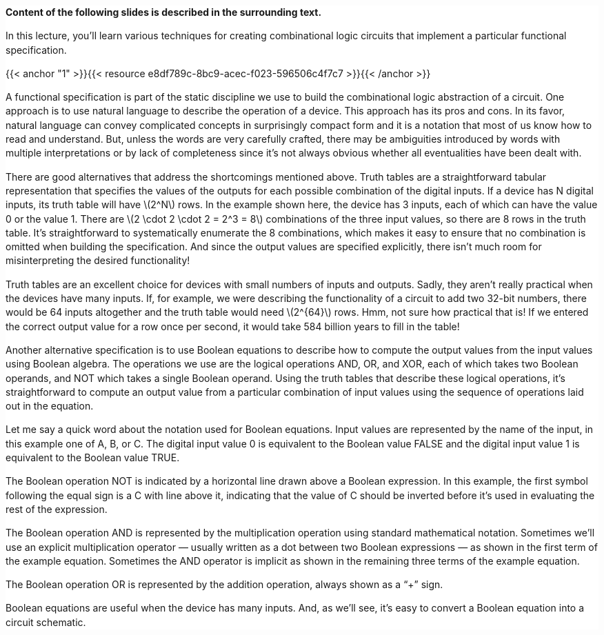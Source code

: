 **Content of the following slides is described in the surrounding text.**

In this lecture, you’ll learn various techniques for creating combinational logic circuits that implement a particular functional specification.

{{< anchor "1" >}}{{< resource e8df789c-8bc9-acec-f023-596506c4f7c7 >}}{{< /anchor >}}

A functional specification is part of the static discipline we use to build the combinational logic abstraction of a circuit. One approach is to use natural language to describe the operation of a device. This approach has its pros and cons. In its favor, natural language can convey complicated concepts in surprisingly compact form and it is a notation that most of us know how to read and understand. But, unless the words are very carefully crafted, there may be ambiguities introduced by words with multiple interpretations or by lack of completeness since it’s not always obvious whether all eventualities have been dealt with.

There are good alternatives that address the shortcomings mentioned above. Truth tables are a straightforward tabular representation that specifies the values of the outputs for each possible combination of the digital inputs. If a device has N digital inputs, its truth table will have \\(2^N\\) rows. In the example shown here, the device has 3 inputs, each of which can have the value 0 or the value 1. There are \\(2 \\cdot 2 \\cdot 2 = 2^3 = 8\\) combinations of the three input values, so there are 8 rows in the truth table. It’s straightforward to systematically enumerate the 8 combinations, which makes it easy to ensure that no combination is omitted when building the specification. And since the output values are specified explicitly, there isn’t much room for misinterpreting the desired functionality!

Truth tables are an excellent choice for devices with small numbers of inputs and outputs. Sadly, they aren’t really practical when the devices have many inputs. If, for example, we were describing the functionality of a circuit to add two 32-bit numbers, there would be 64 inputs altogether and the truth table would need \\(2^{64}\\) rows. Hmm, not sure how practical that is! If we entered the correct output value for a row once per second, it would take 584 billion years to fill in the table!

Another alternative specification is to use Boolean equations to describe how to compute the output values from the input values using Boolean algebra. The operations we use are the logical operations AND, OR, and XOR, each of which takes two Boolean operands, and NOT which takes a single Boolean operand. Using the truth tables that describe these logical operations, it’s straightforward to compute an output value from a particular combination of input values using the sequence of operations laid out in the equation.

Let me say a quick word about the notation used for Boolean equations. Input values are represented by the name of the input, in this example one of A, B, or C. The digital input value 0 is equivalent to the Boolean value FALSE and the digital input value 1 is equivalent to the Boolean value TRUE.

The Boolean operation NOT is indicated by a horizontal line drawn above a Boolean expression. In this example, the first symbol following the equal sign is a C with line above it, indicating that the value of C should be inverted before it’s used in evaluating the rest of the expression.

The Boolean operation AND is represented by the multiplication operation using standard mathematical notation. Sometimes we’ll use an explicit multiplication operator — usually written as a dot between two Boolean expressions — as shown in the first term of the example equation. Sometimes the AND operator is implicit as shown in the remaining three terms of the example equation.

The Boolean operation OR is represented by the addition operation, always shown as a “+” sign.

Boolean equations are useful when the device has many inputs. And, as we’ll see, it’s easy to convert a Boolean equation into a circuit schematic.

